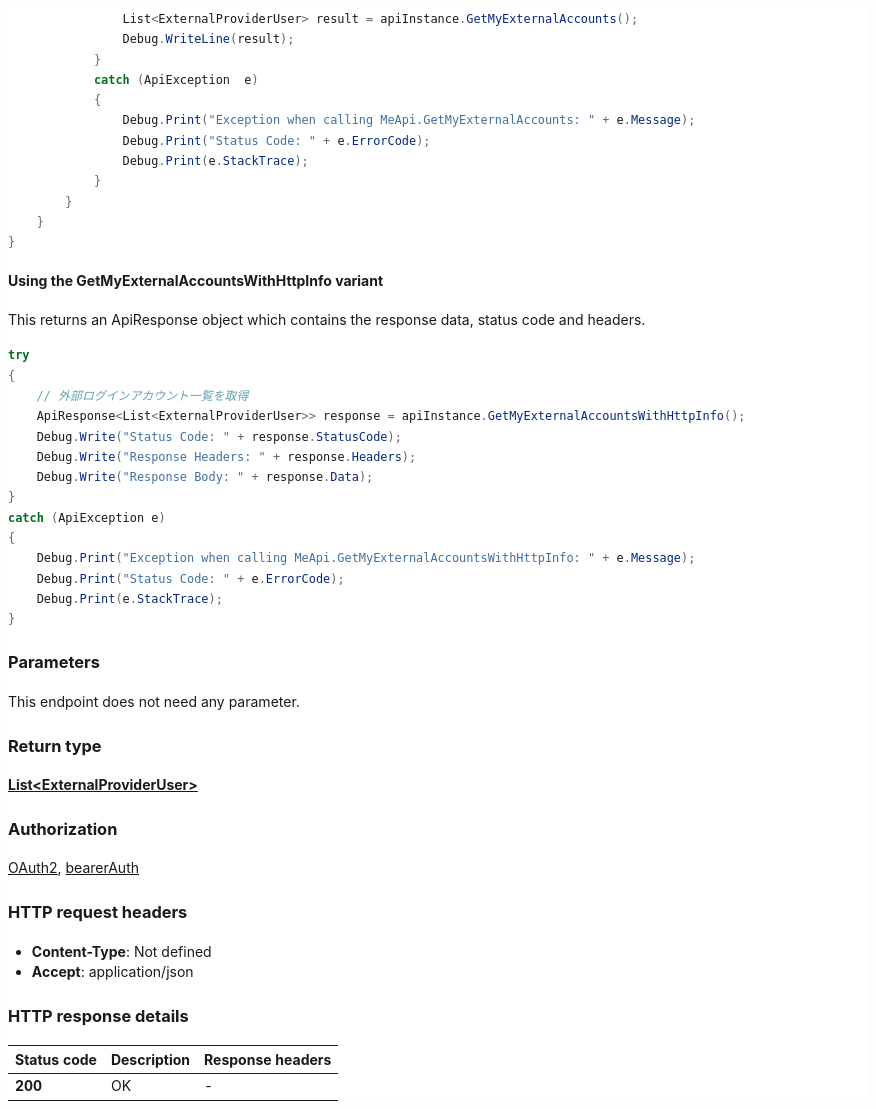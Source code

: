 ```csharp
                List<ExternalProviderUser> result = apiInstance.GetMyExternalAccounts();
                Debug.WriteLine(result);
            }
            catch (ApiException  e)
            {
                Debug.Print("Exception when calling MeApi.GetMyExternalAccounts: " + e.Message);
                Debug.Print("Status Code: " + e.ErrorCode);
                Debug.Print(e.StackTrace);
            }
        }
    }
}
```

#### Using the GetMyExternalAccountsWithHttpInfo variant
This returns an ApiResponse object which contains the response data, status code and headers.

```csharp
try
{
    // 外部ログインアカウント一覧を取得
    ApiResponse<List<ExternalProviderUser>> response = apiInstance.GetMyExternalAccountsWithHttpInfo();
    Debug.Write("Status Code: " + response.StatusCode);
    Debug.Write("Response Headers: " + response.Headers);
    Debug.Write("Response Body: " + response.Data);
}
catch (ApiException e)
{
    Debug.Print("Exception when calling MeApi.GetMyExternalAccountsWithHttpInfo: " + e.Message);
    Debug.Print("Status Code: " + e.ErrorCode);
    Debug.Print(e.StackTrace);
}
```

### Parameters
This endpoint does not need any parameter.
### Return type

[**List&lt;ExternalProviderUser&gt;**](ExternalProviderUser.md)

### Authorization

[OAuth2](../README.md#OAuth2), [bearerAuth](../README.md#bearerAuth)

### HTTP request headers

 - **Content-Type**: Not defined
 - **Accept**: application/json


### HTTP response details
| Status code | Description | Response headers |
|-------------|-------------|------------------|
| **200** | OK |  -  |
